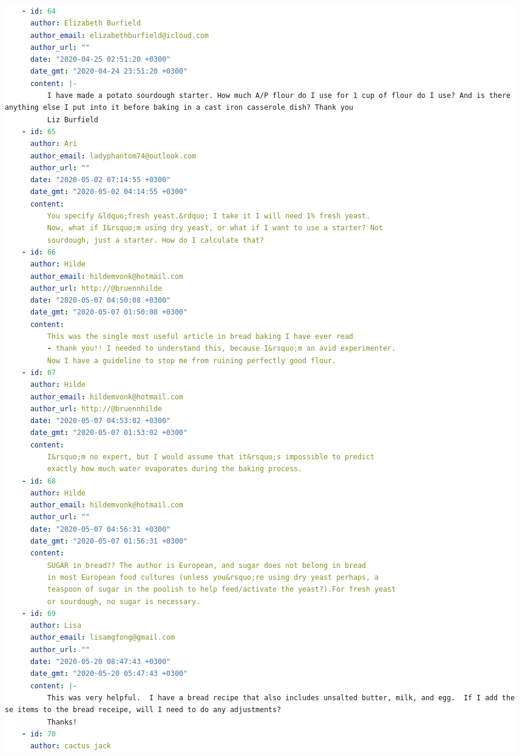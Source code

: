```yaml
    - id: 64
      author: Elizabeth Burfield
      author_email: elizabethburfield@icloud.com
      author_url: ""
      date: "2020-04-25 02:51:20 +0300"
      date_gmt: "2020-04-24 23:51:20 +0300"
      content: |-
          I have made a potato sourdough starter. How much A/P flour do I use for 1 cup of flour do I use? And is there anything else I put into it before baking in a cast iron casserole dish? Thank you
          Liz Burfield
    - id: 65
      author: Ari
      author_email: ladyphantom74@outlook.com
      author_url: ""
      date: "2020-05-02 07:14:55 +0300"
      date_gmt: "2020-05-02 04:14:55 +0300"
      content:
          You specify &ldquo;fresh yeast.&rdquo; I take it I will need 1% fresh yeast.
          Now, what if I&rsquo;m using dry yeast, or what if I want to use a starter? Not
          sourdough, just a starter. How do I calculate that?
    - id: 66
      author: Hilde
      author_email: hildemvonk@hotmail.com
      author_url: http://@bruennhilde
      date: "2020-05-07 04:50:08 +0300"
      date_gmt: "2020-05-07 01:50:08 +0300"
      content:
          This was the single most useful article in bread baking I have ever read
          - thank you!! I needed to understand this, because I&rsquo;m an avid experimenter.
          Now I have a guideline to stop me from ruining perfectly good flour.
    - id: 67
      author: Hilde
      author_email: hildemvonk@hotmail.com
      author_url: http://@bruennhilde
      date: "2020-05-07 04:53:02 +0300"
      date_gmt: "2020-05-07 01:53:02 +0300"
      content:
          I&rsquo;m no expert, but I would assume that it&rsquo;s impossible to predict
          exactly how much water evaporates during the baking process.
    - id: 68
      author: Hilde
      author_email: hildemvonk@hotmail.com
      author_url: ""
      date: "2020-05-07 04:56:31 +0300"
      date_gmt: "2020-05-07 01:56:31 +0300"
      content:
          SUGAR in bread?? The author is European, and sugar does not belong in bread
          in most European food cultures (unless you&rsquo;re using dry yeast perhaps, a
          teaspoon of sugar in the poolish to help feed/activate the yeast?).For fresh yeast
          or sourdough, no sugar is necessary.
    - id: 69
      author: Lisa
      author_email: lisamgfong@gmail.com
      author_url: ""
      date: "2020-05-20 08:47:43 +0300"
      date_gmt: "2020-05-20 05:47:43 +0300"
      content: |-
          This was very helpful.  I have a bread recipe that also includes unsalted butter, milk, and egg.  If I add these items to the bread receipe, will I need to do any adjustments?
          Thanks!
    - id: 70
      author: cactus jack
```